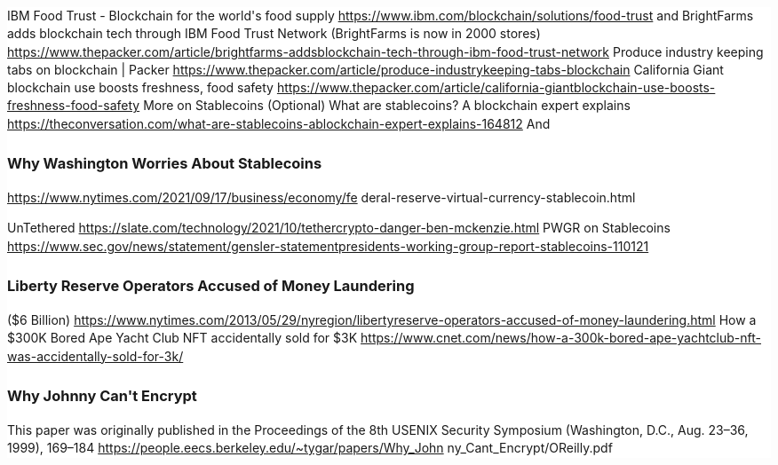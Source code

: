 IBM Food Trust - Blockchain for the world's food supply
https://www.ibm.com/blockchain/solutions/food-trust
and
BrightFarms adds blockchain tech through IBM Food Trust
Network (BrightFarms is now in 2000 stores)
https://www.thepacker.com/article/brightfarms-addsblockchain-tech-through-ibm-food-trust-network
Produce industry keeping tabs on blockchain | Packer
https://www.thepacker.com/article/produce-industrykeeping-tabs-blockchain
California Giant blockchain use boosts freshness, food
safety
https://www.thepacker.com/article/california-giantblockchain-use-boosts-freshness-food-safety
More on Stablecoins (Optional)
What are stablecoins? A blockchain expert explains
https://theconversation.com/what-are-stablecoins-ablockchain-expert-explains-164812
And
### Why Washington Worries About Stablecoins

https://www.nytimes.com/2021/09/17/business/economy/fe
deral-reserve-virtual-currency-stablecoin.html

UnTethered https://slate.com/technology/2021/10/tethercrypto-danger-ben-mckenzie.html
PWGR on Stablecoins
https://www.sec.gov/news/statement/gensler-statementpresidents-working-group-report-stablecoins-110121
### Liberty Reserve Operators Accused of Money Laundering

($6 Billion)
https://www.nytimes.com/2013/05/29/nyregion/libertyreserve-operators-accused-of-money-laundering.html
How a $300K Bored Ape Yacht Club NFT accidentally sold
for $3K
https://www.cnet.com/news/how-a-300k-bored-ape-yachtclub-nft-was-accidentally-sold-for-3k/
### Why Johnny Can't Encrypt

This paper was originally published in the Proceedings of
the 8th USENIX Security Symposium (Washington, D.C.,
Aug. 23–36, 1999), 169–184
https://people.eecs.berkeley.edu/~tygar/papers/Why_John
ny_Cant_Encrypt/OReilly.pdf